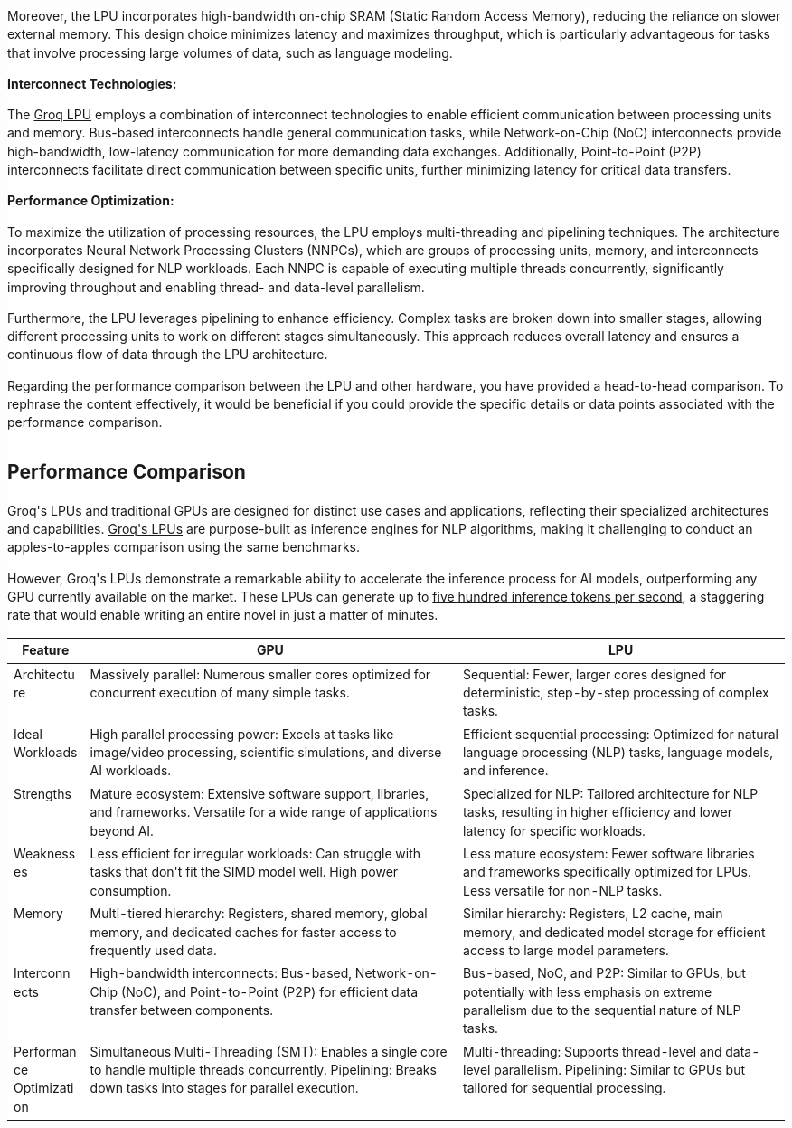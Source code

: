 Moreover, the LPU incorporates high-bandwidth on-chip SRAM (Static Random Access Memory), reducing the reliance on slower external memory. This design choice minimizes latency and maximizes throughput, which is particularly advantageous for tasks that involve processing large volumes of data, such as language modeling.

**Interconnect Technologies:**

The [Groq LPU](https://firstfinger.in/groq-lpu) employs a combination of interconnect technologies to enable efficient communication between processing units and memory. Bus-based interconnects handle general communication tasks, while Network-on-Chip (NoC) interconnects provide high-bandwidth, low-latency communication for more demanding data exchanges. Additionally, Point-to-Point (P2P) interconnects facilitate direct communication between specific units, further minimizing latency for critical data transfers.

**Performance Optimization:**

To maximize the utilization of processing resources, the LPU employs multi-threading and pipelining techniques. The architecture incorporates Neural Network Processing Clusters (NNPCs), which are groups of processing units, memory, and interconnects specifically designed for NLP workloads. Each NNPC is capable of executing multiple threads concurrently, significantly improving throughput and enabling thread- and data-level parallelism.

Furthermore, the LPU leverages pipelining to enhance efficiency. Complex tasks are broken down into smaller stages, allowing different processing units to work on different stages simultaneously. This approach reduces overall latency and ensures a continuous flow of data through the LPU architecture.

Regarding the performance comparison between the LPU and other hardware, you have provided a head-to-head comparison. To rephrase the content effectively, it would be beneficial if you could provide the specific details or data points associated with the performance comparison.

## Performance Comparison

Groq's LPUs and traditional GPUs are designed for distinct use cases and applications, reflecting their specialized architectures and capabilities. [Groq's LPUs](https://wow.groq.com/groq-lpu-inference-engine-crushes-first-public-llm-benchmark) are purpose-built as inference engines for NLP algorithms, making it challenging to conduct an apples-to-apples comparison using the same benchmarks.

However, Groq's LPUs demonstrate a remarkable ability to accelerate the inference process for AI models, outperforming any GPU currently available on the market. These LPUs can generate up to [five hundred inference tokens per second](https://www.youtube.com/watch?v=pRUddK6sxDg&t=143s), a staggering rate that would enable writing an entire novel in just a matter of minutes.

| Feature | GPU | LPU |
| --- | --- | --- |
| Architecture | Massively parallel: Numerous smaller cores optimized for concurrent execution of many simple tasks. | Sequential: Fewer, larger cores designed for deterministic, step-by-step processing of complex tasks. |
| Ideal Workloads | High parallel processing power: Excels at tasks like image/video processing, scientific simulations, and diverse AI workloads. | Efficient sequential processing: Optimized for natural language processing (NLP) tasks, language models, and inference. |
| Strengths | Mature ecosystem: Extensive software support, libraries, and frameworks. Versatile for a wide range of applications beyond AI. | Specialized for NLP: Tailored architecture for NLP tasks, resulting in higher efficiency and lower latency for specific workloads. |
| Weaknesses | Less efficient for irregular workloads: Can struggle with tasks that don't fit the SIMD model well. High power consumption. | Less mature ecosystem: Fewer software libraries and frameworks specifically optimized for LPUs. Less versatile for non-NLP tasks. |
| Memory | Multi-tiered hierarchy: Registers, shared memory, global memory, and dedicated caches for faster access to frequently used data. | Similar hierarchy: Registers, L2 cache, main memory, and dedicated model storage for efficient access to large model parameters. |
| Interconnects | High-bandwidth interconnects: Bus-based, Network-on-Chip (NoC), and Point-to-Point (P2P) for efficient data transfer between components. | Bus-based, NoC, and P2P: Similar to GPUs, but potentially with less emphasis on extreme parallelism due to the sequential nature of NLP tasks. |
| Performance Optimization | Simultaneous Multi-Threading (SMT): Enables a single core to handle multiple threads concurrently. Pipelining: Breaks down tasks into stages for parallel execution. | Multi-threading: Supports thread-level and data-level parallelism. Pipelining: Similar to GPUs but tailored for sequential processing. |
